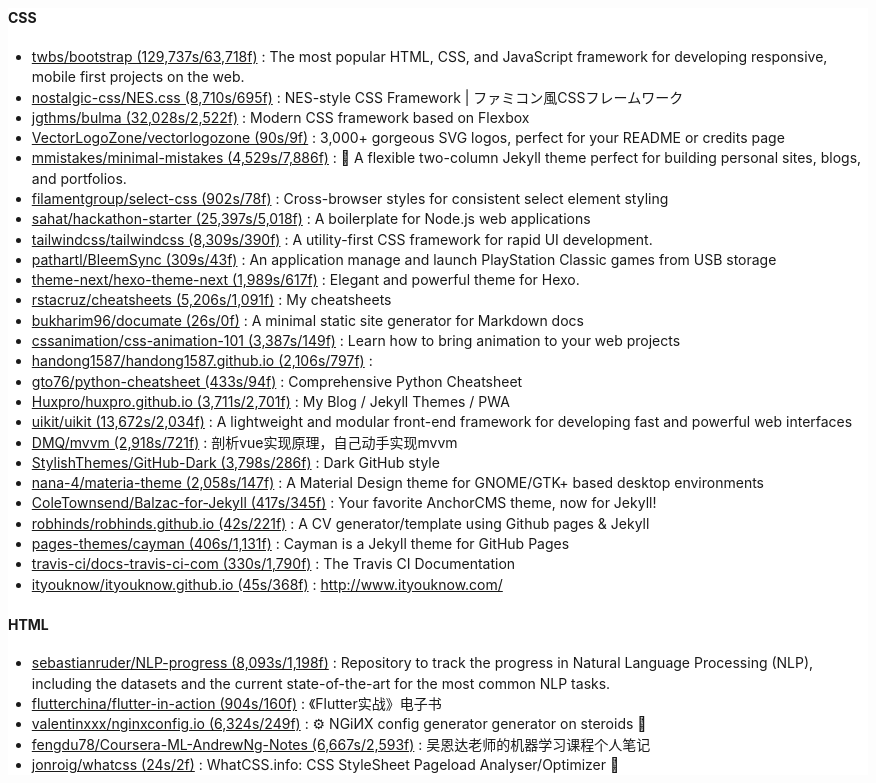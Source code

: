#### CSS
* [twbs/bootstrap (129,737s/63,718f)](https://github.com/twbs/bootstrap) : The most popular HTML, CSS, and JavaScript framework for developing responsive, mobile first projects on the web.
* [nostalgic-css/NES.css (8,710s/695f)](https://github.com/nostalgic-css/NES.css) : NES-style CSS Framework | ファミコン風CSSフレームワーク
* [jgthms/bulma (32,028s/2,522f)](https://github.com/jgthms/bulma) : Modern CSS framework based on Flexbox
* [VectorLogoZone/vectorlogozone (90s/9f)](https://github.com/VectorLogoZone/vectorlogozone) : 3,000+ gorgeous SVG logos, perfect for your README or credits page
* [mmistakes/minimal-mistakes (4,529s/7,886f)](https://github.com/mmistakes/minimal-mistakes) : 📐 A flexible two-column Jekyll theme perfect for building personal sites, blogs, and portfolios.
* [filamentgroup/select-css (902s/78f)](https://github.com/filamentgroup/select-css) : Cross-browser styles for consistent select element styling
* [sahat/hackathon-starter (25,397s/5,018f)](https://github.com/sahat/hackathon-starter) : A boilerplate for Node.js web applications
* [tailwindcss/tailwindcss (8,309s/390f)](https://github.com/tailwindcss/tailwindcss) : A utility-first CSS framework for rapid UI development.
* [pathartl/BleemSync (309s/43f)](https://github.com/pathartl/BleemSync) : An application manage and launch PlayStation Classic games from USB storage
* [theme-next/hexo-theme-next (1,989s/617f)](https://github.com/theme-next/hexo-theme-next) : Elegant and powerful theme for Hexo.
* [rstacruz/cheatsheets (5,206s/1,091f)](https://github.com/rstacruz/cheatsheets) : My cheatsheets
* [bukharim96/documate (26s/0f)](https://github.com/bukharim96/documate) : A minimal static site generator for Markdown docs
* [cssanimation/css-animation-101 (3,387s/149f)](https://github.com/cssanimation/css-animation-101) : Learn how to bring animation to your web projects
* [handong1587/handong1587.github.io (2,106s/797f)](https://github.com/handong1587/handong1587.github.io) : 
* [gto76/python-cheatsheet (433s/94f)](https://github.com/gto76/python-cheatsheet) : Comprehensive Python Cheatsheet
* [Huxpro/huxpro.github.io (3,711s/2,701f)](https://github.com/Huxpro/huxpro.github.io) : My Blog / Jekyll Themes / PWA
* [uikit/uikit (13,672s/2,034f)](https://github.com/uikit/uikit) : A lightweight and modular front-end framework for developing fast and powerful web interfaces
* [DMQ/mvvm (2,918s/721f)](https://github.com/DMQ/mvvm) : 剖析vue实现原理，自己动手实现mvvm
* [StylishThemes/GitHub-Dark (3,798s/286f)](https://github.com/StylishThemes/GitHub-Dark) : Dark GitHub style
* [nana-4/materia-theme (2,058s/147f)](https://github.com/nana-4/materia-theme) : A Material Design theme for GNOME/GTK+ based desktop environments
* [ColeTownsend/Balzac-for-Jekyll (417s/345f)](https://github.com/ColeTownsend/Balzac-for-Jekyll) : Your favorite AnchorCMS theme, now for Jekyll!
* [robhinds/robhinds.github.io (42s/221f)](https://github.com/robhinds/robhinds.github.io) : A CV generator/template using Github pages & Jekyll
* [pages-themes/cayman (406s/1,131f)](https://github.com/pages-themes/cayman) : Cayman is a Jekyll theme for GitHub Pages
* [travis-ci/docs-travis-ci-com (330s/1,790f)](https://github.com/travis-ci/docs-travis-ci-com) : The Travis CI Documentation
* [ityouknow/ityouknow.github.io (45s/368f)](https://github.com/ityouknow/ityouknow.github.io) : http://www.ityouknow.com/

#### HTML
* [sebastianruder/NLP-progress (8,093s/1,198f)](https://github.com/sebastianruder/NLP-progress) : Repository to track the progress in Natural Language Processing (NLP), including the datasets and the current state-of-the-art for the most common NLP tasks.
* [flutterchina/flutter-in-action (904s/160f)](https://github.com/flutterchina/flutter-in-action) : 《Flutter实战》电子书
* [valentinxxx/nginxconfig.io (6,324s/249f)](https://github.com/valentinxxx/nginxconfig.io) : ⚙️ NGiИX config generator generator on steroids 💉
* [fengdu78/Coursera-ML-AndrewNg-Notes (6,667s/2,593f)](https://github.com/fengdu78/Coursera-ML-AndrewNg-Notes) : 吴恩达老师的机器学习课程个人笔记
* [jonroig/whatcss (24s/2f)](https://github.com/jonroig/whatcss) : WhatCSS.info: CSS StyleSheet Pageload Analyser/Optimizer 🤷